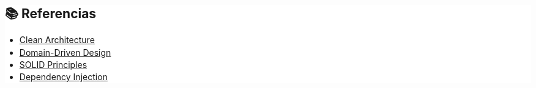 ## 📚 Referencias

- [Clean Architecture](https://blog.cleancoder.com/uncle-bob/2012/08/13/the-clean-architecture.html)
- [Domain-Driven Design](https://martinfowler.com/bliki/DomainDrivenDesign.html)
- [SOLID Principles](https://en.wikipedia.org/wiki/SOLID)
- [Dependency Injection](https://en.wikipedia.org/wiki/Dependency_injection)
